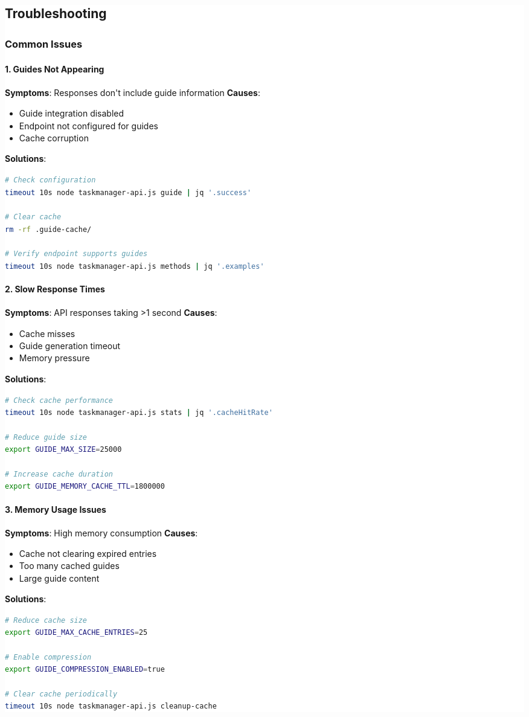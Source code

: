 ```javascript
```

## Troubleshooting

### Common Issues

#### 1. Guides Not Appearing
**Symptoms**: Responses don't include guide information
**Causes**: 
- Guide integration disabled
- Endpoint not configured for guides
- Cache corruption

**Solutions**:
```bash
# Check configuration
timeout 10s node taskmanager-api.js guide | jq '.success'

# Clear cache
rm -rf .guide-cache/

# Verify endpoint supports guides
timeout 10s node taskmanager-api.js methods | jq '.examples'
```

#### 2. Slow Response Times
**Symptoms**: API responses taking >1 second
**Causes**:
- Cache misses
- Guide generation timeout
- Memory pressure

**Solutions**:
```bash
# Check cache performance
timeout 10s node taskmanager-api.js stats | jq '.cacheHitRate'

# Reduce guide size
export GUIDE_MAX_SIZE=25000

# Increase cache duration  
export GUIDE_MEMORY_CACHE_TTL=1800000
```

#### 3. Memory Usage Issues
**Symptoms**: High memory consumption
**Causes**:
- Cache not clearing expired entries
- Too many cached guides
- Large guide content

**Solutions**:
```bash
# Reduce cache size
export GUIDE_MAX_CACHE_ENTRIES=25

# Enable compression
export GUIDE_COMPRESSION_ENABLED=true

# Clear cache periodically
timeout 10s node taskmanager-api.js cleanup-cache
```
